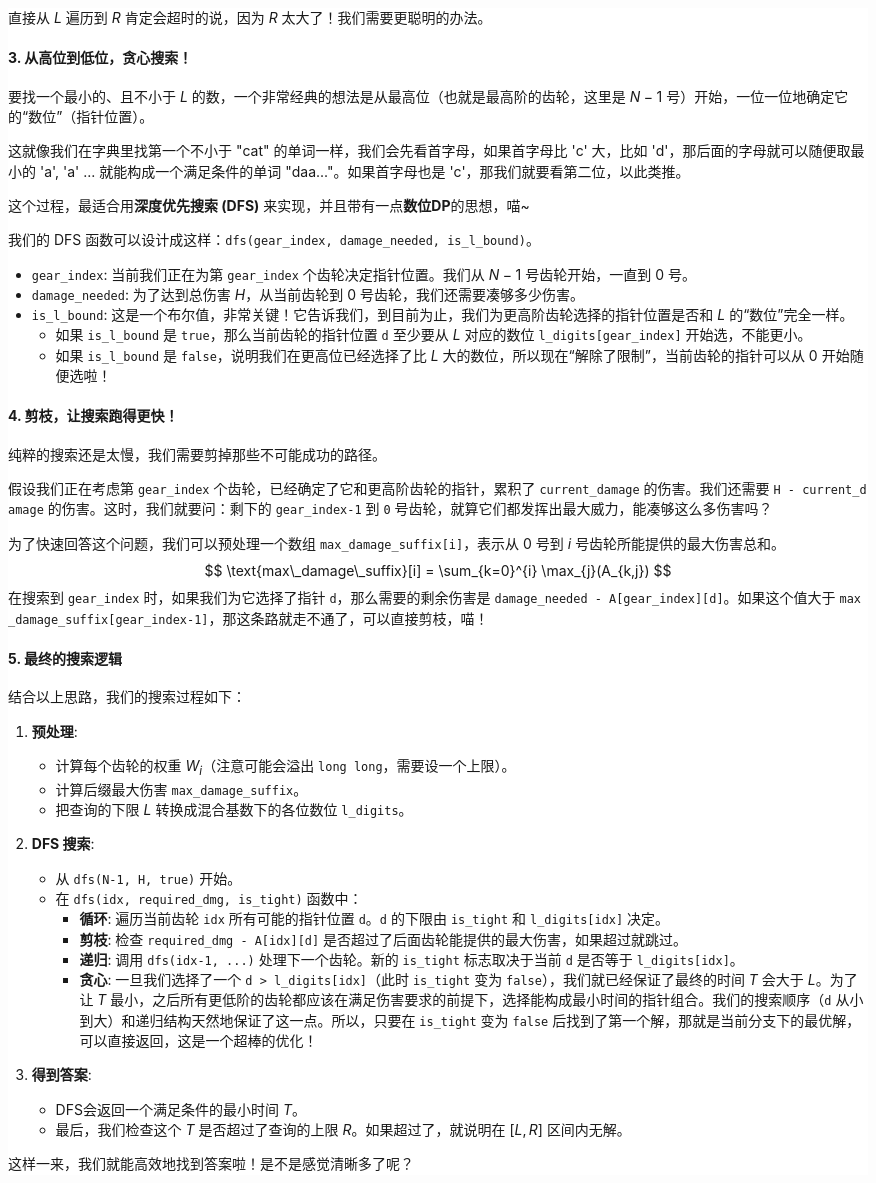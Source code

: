 直接从 $L$ 遍历到 $R$ 肯定会超时的说，因为 $R$ 太大了！我们需要更聪明的办法。

#### 3. 从高位到低位，贪心搜索！

要找一个最小的、且不小于 $L$ 的数，一个非常经典的想法是从最高位（也就是最高阶的齿轮，这里是 $N-1$ 号）开始，一位一位地确定它的“数位”（指针位置）。

这就像我们在字典里找第一个不小于 "cat" 的单词一样，我们会先看首字母，如果首字母比 'c' 大，比如 'd'，那后面的字母就可以随便取最小的 'a', 'a' ... 就能构成一个满足条件的单词 "daa..."。如果首字母也是 'c'，那我们就要看第二位，以此类推。

这个过程，最适合用**深度优先搜索 (DFS)** 来实现，并且带有一点**数位DP**的思想，喵~

我们的 DFS 函数可以设计成这样：`dfs(gear_index, damage_needed, is_l_bound)`。

*   `gear_index`: 当前我们正在为第 `gear_index` 个齿轮决定指针位置。我们从 $N-1$ 号齿轮开始，一直到 0 号。
*   `damage_needed`: 为了达到总伤害 $H$，从当前齿轮到 0 号齿轮，我们还需要凑够多少伤害。
*   `is_l_bound`: 这是一个布尔值，非常关键！它告诉我们，到目前为止，我们为更高阶齿轮选择的指针位置是否和 $L$ 的“数位”完全一样。
    *   如果 `is_l_bound` 是 `true`，那么当前齿轮的指针位置 `d` 至少要从 $L$ 对应的数位 `l_digits[gear_index]` 开始选，不能更小。
    *   如果 `is_l_bound` 是 `false`，说明我们在更高位已经选择了比 $L$ 大的数位，所以现在“解除了限制”，当前齿轮的指针可以从 0 开始随便选啦！

#### 4. 剪枝，让搜索跑得更快！

纯粹的搜索还是太慢，我们需要剪掉那些不可能成功的路径。

假设我们正在考虑第 `gear_index` 个齿轮，已经确定了它和更高阶齿轮的指针，累积了 `current_damage` 的伤害。我们还需要 `H - current_damage` 的伤害。这时，我们就要问：剩下的 `gear_index-1` 到 `0` 号齿轮，就算它们都发挥出最大威力，能凑够这么多伤害吗？

为了快速回答这个问题，我们可以预处理一个数组 `max_damage_suffix[i]`，表示从 0 号到 $i$ 号齿轮所能提供的最大伤害总和。
$$
\text{max\_damage\_suffix}[i] = \sum_{k=0}^{i} \max_{j}(A_{k,j})
$$
在搜索到 `gear_index` 时，如果我们为它选择了指针 `d`，那么需要的剩余伤害是 `damage_needed - A[gear_index][d]`。如果这个值大于 `max_damage_suffix[gear_index-1]`，那这条路就走不通了，可以直接剪枝，喵！

#### 5. 最终的搜索逻辑

结合以上思路，我们的搜索过程如下：

1.  **预处理**:
    *   计算每个齿轮的权重 $W_i$（注意可能会溢出 `long long`，需要设一个上限）。
    *   计算后缀最大伤害 `max_damage_suffix`。
    *   把查询的下限 $L$ 转换成混合基数下的各位数位 `l_digits`。

2.  **DFS 搜索**:
    *   从 `dfs(N-1, H, true)` 开始。
    *   在 `dfs(idx, required_dmg, is_tight)` 函数中：
        *   **循环**: 遍历当前齿轮 `idx` 所有可能的指针位置 `d`。`d` 的下限由 `is_tight` 和 `l_digits[idx]` 决定。
        *   **剪枝**: 检查 `required_dmg - A[idx][d]` 是否超过了后面齿轮能提供的最大伤害，如果超过就跳过。
        *   **递归**: 调用 `dfs(idx-1, ...)` 处理下一个齿轮。新的 `is_tight` 标志取决于当前 `d` 是否等于 `l_digits[idx]`。
        *   **贪心**: 一旦我们选择了一个 `d > l_digits[idx]`（此时 `is_tight` 变为 `false`），我们就已经保证了最终的时间 $T$ 会大于 $L$。为了让 $T$ 最小，之后所有更低阶的齿轮都应该在满足伤害要求的前提下，选择能构成最小时间的指针组合。我们的搜索顺序（`d` 从小到大）和递归结构天然地保证了这一点。所以，只要在 `is_tight` 变为 `false` 后找到了第一个解，那就是当前分支下的最优解，可以直接返回，这是一个超棒的优化！

3.  **得到答案**:
    *   DFS会返回一个满足条件的最小时间 $T$。
    *   最后，我们检查这个 $T$ 是否超过了查询的上限 $R$。如果超过了，就说明在 $[L, R]$ 区间内无解。

这样一来，我们就能高效地找到答案啦！是不是感觉清晰多了呢？
